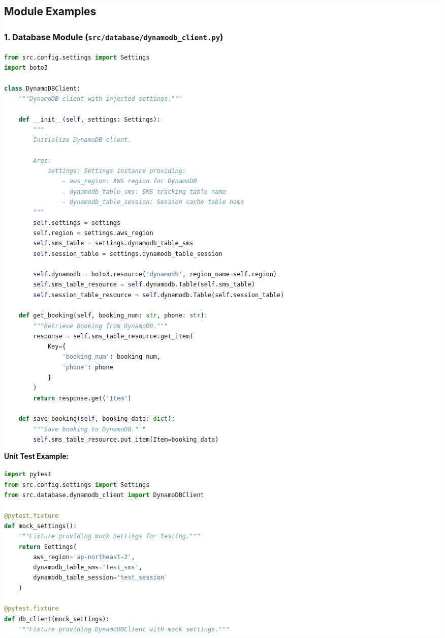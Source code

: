 ## Module Examples

### 1. Database Module (`src/database/dynamodb_client.py`)

```python
from src.config.settings import Settings
import boto3

class DynamoDBClient:
    """DynamoDB client with injected settings."""
    
    def __init__(self, settings: Settings):
        """
        Initialize DynamoDB client.
        
        Args:
            settings: Settings instance providing:
                - aws_region: AWS region for DynamoDB
                - dynamodb_table_sms: SMS tracking table name
                - dynamodb_table_session: Session cache table name
        """
        self.settings = settings
        self.region = settings.aws_region
        self.sms_table = settings.dynamodb_table_sms
        self.session_table = settings.dynamodb_table_session
        
        self.dynamodb = boto3.resource('dynamodb', region_name=self.region)
        self.sms_table_resource = self.dynamodb.Table(self.sms_table)
        self.session_table_resource = self.dynamodb.Table(self.session_table)
    
    def get_booking(self, booking_num: str, phone: str):
        """Retrieve booking from DynamoDB."""
        response = self.sms_table_resource.get_item(
            Key={
                'booking_num': booking_num,
                'phone': phone
            }
        )
        return response.get('Item')
    
    def save_booking(self, booking_data: dict):
        """Save booking to DynamoDB."""
        self.sms_table_resource.put_item(Item=booking_data)
```

**Unit Test Example:**

```python
import pytest
from src.config.settings import Settings
from src.database.dynamodb_client import DynamoDBClient

@pytest.fixture
def mock_settings():
    """Fixture providing mock Settings for testing."""
    return Settings(
        aws_region='ap-northeast-2',
        dynamodb_table_sms='test_sms',
        dynamodb_table_session='test_session'
    )

@pytest.fixture
def db_client(mock_settings):
    """Fixture providing DynamoDBClient with mock settings."""
```